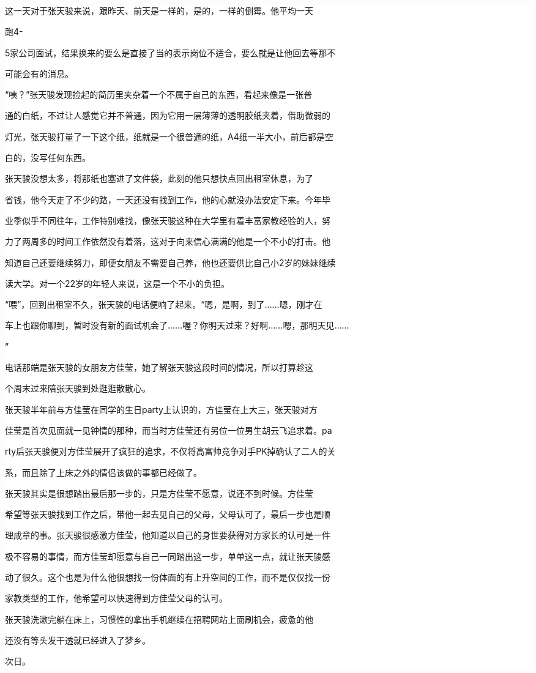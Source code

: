 这一天对于张天骏来说，跟昨天、前天是一样的，是的，一样的倒霉。他平均一天

跑4-

5家公司面试，结果换来的要么是直接了当的表示岗位不适合，要么就是让他回去等那不

可能会有的消息。

“咦？”张天骏发现捡起的简历里夹杂着一个不属于自己的东西，看起来像是一张普

通的白纸，不过让人感觉它并不普通，因为它用一层薄薄的透明胶纸夹着，借助微弱的

灯光，张天骏打量了一下这个纸，纸就是一个很普通的纸，A4纸一半大小，前后都是空

白的，没写任何东西。

张天骏没想太多，将那纸也塞进了文件袋，此刻的他只想快点回出租室休息，为了

省钱，他今天走了不少的路，一天还没有找到工作，他的心就没办法安定下来。今年毕

业季似乎不同往年，工作特别难找，像张天骏这种在大学里有着丰富家教经验的人，努

力了两周多的时间工作依然没有着落，这对于向来信心满满的他是一个不小的打击。他

知道自己还要继续努力，即便女朋友不需要自己养，他也还要供比自己小2岁的妹妹继续

读大学。对一个22岁的年轻人来说，这是一个不小的负担。

“喂”，回到出租室不久，张天骏的电话便响了起来。“嗯，是啊，到了……嗯，刚才在

车上也跟你聊到，暂时没有新的面试机会了……喔？你明天过来？好啊……嗯，那明天见……

”

电话那端是张天骏的女朋友方佳莹，她了解张天骏这段时间的情况，所以打算趁这

个周末过来陪张天骏到处逛逛散散心。

张天骏半年前与方佳莹在同学的生日party上认识的，方佳莹在上大三，张天骏对方

佳莹是首次见面就一见钟情的那种，而当时方佳莹还有另位一位男生胡云飞追求着。pa

rty后张天骏便对方佳莹展开了疯狂的追求，不仅将高富帅竞争对手PK掉确认了二人的关

系，而且除了上床之外的情侣该做的事都已经做了。

张天骏其实是很想踏出最后那一步的，只是方佳莹不愿意，说还不到时候。方佳莹

希望等张天骏找到工作之后，带他一起去见自己的父母，父母认可了，最后一步也是顺

理成章的事。张天骏很感激方佳莹，他知道以自己的身世要获得对方家长的认可是一件

极不容易的事情，而方佳莹却愿意与自己一同踏出这一步，单单这一点，就让张天骏感

动了很久。这个也是为什么他很想找一份体面的有上升空间的工作，而不是仅仅找一份

家教类型的工作，他希望可以快速得到方佳莹父母的认可。

张天骏洗漱完躺在床上，习惯性的拿出手机继续在招聘网站上面刷机会，疲惫的他

还没有等头发干透就已经进入了梦乡。



次日。
